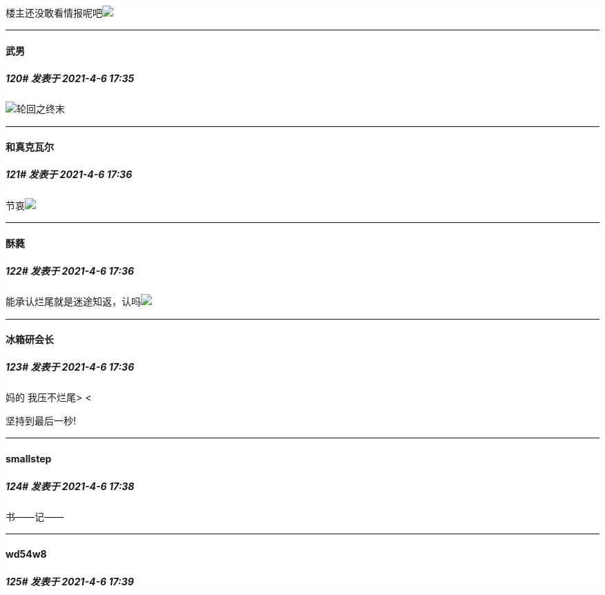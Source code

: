 
楼主还没敢看情报呢吧<img src="https://static.saraba1st.com/image/smiley/face2017/067.png" referrerpolicy="no-referrer">


-----

####  武男  
##### 120#       发表于 2021-4-6 17:35


<img src="https://static.saraba1st.com/image/smiley/face2017/067.png" referrerpolicy="no-referrer">轮回之终末




-----

####  和真克瓦尔  
##### 121#       发表于 2021-4-6 17:36


节哀<img src="https://static.saraba1st.com/image/smiley/face2017/037.png" referrerpolicy="no-referrer">


-----

####  酥蕤  
##### 122#       发表于 2021-4-6 17:36


能承认烂尾就是迷途知返，认吗<img src="https://static.saraba1st.com/image/smiley/face2017/065.png" referrerpolicy="no-referrer">


-----

####  冰箱研会长  
##### 123#       发表于 2021-4-6 17:36


妈的 我压不烂尾&gt; &lt;

坚持到最后一秒!


-----

####  smallstep  
##### 124#       发表于 2021-4-6 17:38


书——记——


-----

####  wd54w8  
##### 125#       发表于 2021-4-6 17:39
